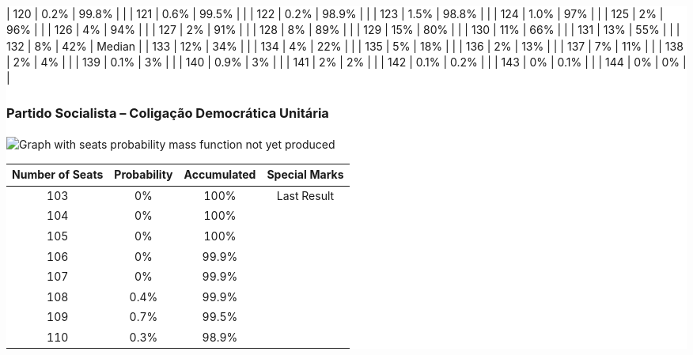 | 120 | 0.2% | 99.8% |  |
| 121 | 0.6% | 99.5% |  |
| 122 | 0.2% | 98.9% |  |
| 123 | 1.5% | 98.8% |  |
| 124 | 1.0% | 97% |  |
| 125 | 2% | 96% |  |
| 126 | 4% | 94% |  |
| 127 | 2% | 91% |  |
| 128 | 8% | 89% |  |
| 129 | 15% | 80% |  |
| 130 | 11% | 66% |  |
| 131 | 13% | 55% |  |
| 132 | 8% | 42% | Median |
| 133 | 12% | 34% |  |
| 134 | 4% | 22% |  |
| 135 | 5% | 18% |  |
| 136 | 2% | 13% |  |
| 137 | 7% | 11% |  |
| 138 | 2% | 4% |  |
| 139 | 0.1% | 3% |  |
| 140 | 0.9% | 3% |  |
| 141 | 2% | 2% |  |
| 142 | 0.1% | 0.2% |  |
| 143 | 0% | 0.1% |  |
| 144 | 0% | 0% |  |

### Partido Socialista – Coligação Democrática Unitária

![Graph with seats probability mass function not yet produced](2019-09-29-GfKMetris-coalitions-seats-pmf-ps–cdu.png "Seats Probability Mass Function")

| Number of Seats | Probability | Accumulated | Special Marks |
|:---------------:|:-----------:|:-----------:|:-------------:|
| 103 | 0% | 100% | Last Result |
| 104 | 0% | 100% |  |
| 105 | 0% | 100% |  |
| 106 | 0% | 99.9% |  |
| 107 | 0% | 99.9% |  |
| 108 | 0.4% | 99.9% |  |
| 109 | 0.7% | 99.5% |  |
| 110 | 0.3% | 98.9% |  |